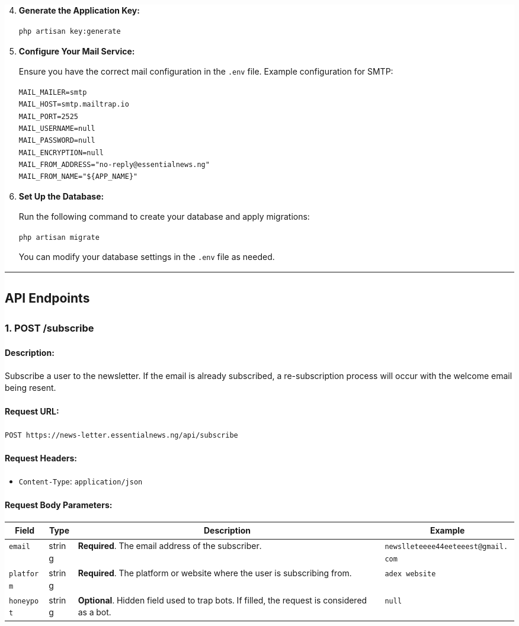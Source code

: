 4. **Generate the Application Key:**

   ```bash
   php artisan key:generate
   ```

5. **Configure Your Mail Service:**

   Ensure you have the correct mail configuration in the `.env` file. Example configuration for SMTP:

   ```env
   MAIL_MAILER=smtp
   MAIL_HOST=smtp.mailtrap.io
   MAIL_PORT=2525
   MAIL_USERNAME=null
   MAIL_PASSWORD=null
   MAIL_ENCRYPTION=null
   MAIL_FROM_ADDRESS="no-reply@essentialnews.ng"
   MAIL_FROM_NAME="${APP_NAME}"
   ```

6. **Set Up the Database:**

   Run the following command to create your database and apply migrations:

   ```bash
   php artisan migrate
   ```

   You can modify your database settings in the `.env` file as needed.

---

## **API Endpoints**

### **1. POST /subscribe**

#### **Description:**

Subscribe a user to the newsletter. If the email is already subscribed, a re-subscription process will occur with the welcome email being resent.

#### **Request URL:**

`POST https://news-letter.essentialnews.ng/api/subscribe`

#### **Request Headers:**

* `Content-Type`: `application/json`

#### **Request Body Parameters:**

| Field      | Type   | Description                                                                                  | Example                            |
| ---------- | ------ | -------------------------------------------------------------------------------------------- | ---------------------------------- |
| `email`    | string | **Required**. The email address of the subscriber.                                           | `newslleteeee44eeteeest@gmail.com` |
| `platform` | string | **Required**. The platform or website where the user is subscribing from.                    | `adex website`                     |
| `honeypot` | string | **Optional**. Hidden field used to trap bots. If filled, the request is considered as a bot. | `null`                             |
